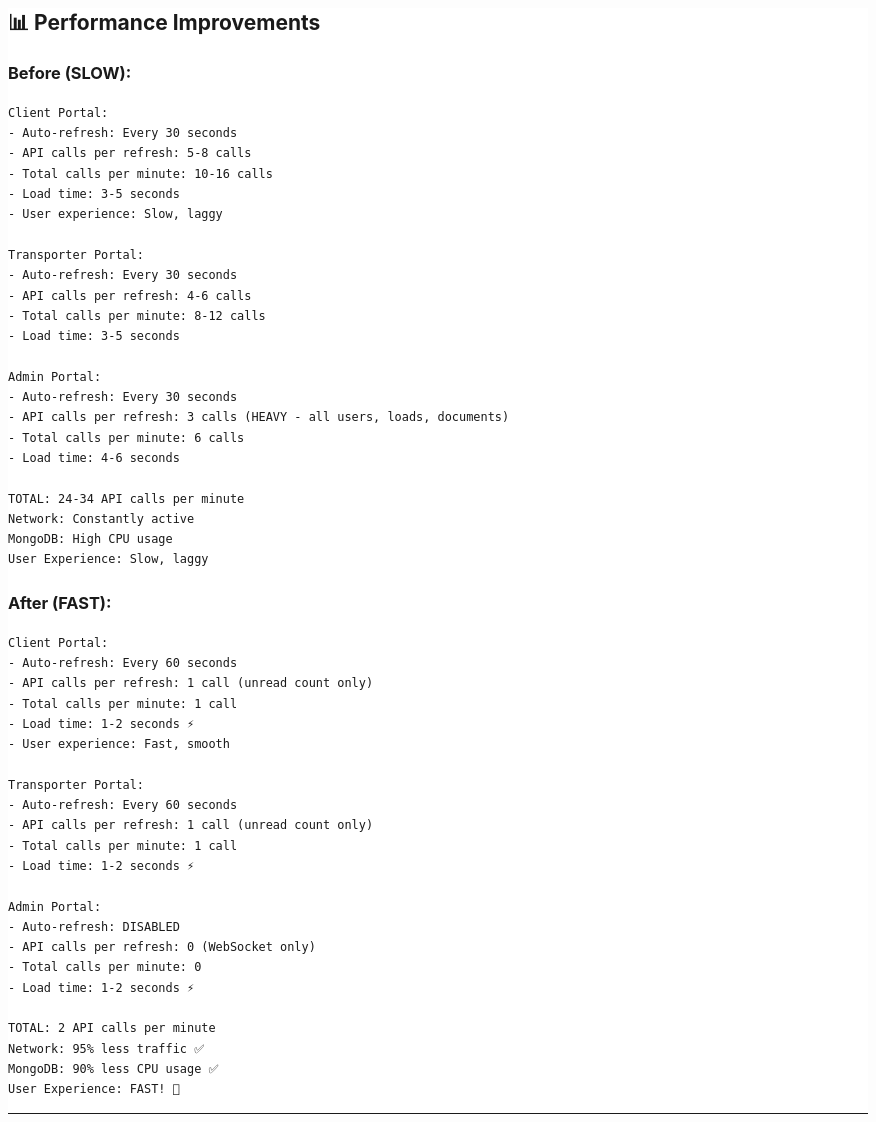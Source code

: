 
## 📊 Performance Improvements

### Before (SLOW):
```
Client Portal:
- Auto-refresh: Every 30 seconds
- API calls per refresh: 5-8 calls
- Total calls per minute: 10-16 calls
- Load time: 3-5 seconds
- User experience: Slow, laggy

Transporter Portal:
- Auto-refresh: Every 30 seconds  
- API calls per refresh: 4-6 calls
- Total calls per minute: 8-12 calls
- Load time: 3-5 seconds

Admin Portal:
- Auto-refresh: Every 30 seconds
- API calls per refresh: 3 calls (HEAVY - all users, loads, documents)
- Total calls per minute: 6 calls
- Load time: 4-6 seconds

TOTAL: 24-34 API calls per minute
Network: Constantly active
MongoDB: High CPU usage
User Experience: Slow, laggy
```

### After (FAST):
```
Client Portal:
- Auto-refresh: Every 60 seconds
- API calls per refresh: 1 call (unread count only)
- Total calls per minute: 1 call
- Load time: 1-2 seconds ⚡
- User experience: Fast, smooth

Transporter Portal:
- Auto-refresh: Every 60 seconds
- API calls per refresh: 1 call (unread count only)
- Total calls per minute: 1 call
- Load time: 1-2 seconds ⚡

Admin Portal:
- Auto-refresh: DISABLED
- API calls per refresh: 0 (WebSocket only)
- Total calls per minute: 0
- Load time: 1-2 seconds ⚡

TOTAL: 2 API calls per minute
Network: 95% less traffic ✅
MongoDB: 90% less CPU usage ✅
User Experience: FAST! 🚀
```

---
